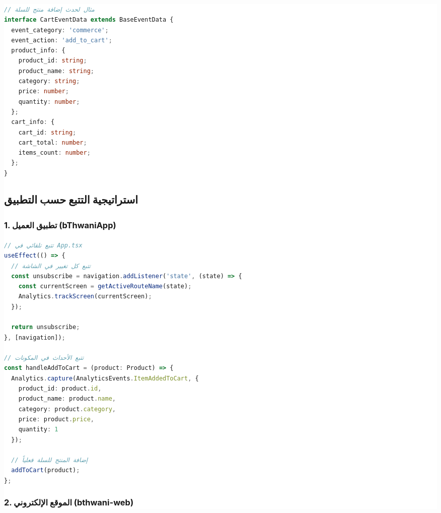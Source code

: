 ```typescript
// مثال لحدث إضافة منتج للسلة
interface CartEventData extends BaseEventData {
  event_category: 'commerce';
  event_action: 'add_to_cart';
  product_info: {
    product_id: string;
    product_name: string;
    category: string;
    price: number;
    quantity: number;
  };
  cart_info: {
    cart_id: string;
    cart_total: number;
    items_count: number;
  };
}
```

## استراتيجية التتبع حسب التطبيق

### 1. تطبيق العميل (bThwaniApp)

```typescript
// تتبع تلقائي في App.tsx
useEffect(() => {
  // تتبع كل تغيير في الشاشة
  const unsubscribe = navigation.addListener('state', (state) => {
    const currentScreen = getActiveRouteName(state);
    Analytics.trackScreen(currentScreen);
  });

  return unsubscribe;
}, [navigation]);

// تتبع الأحداث في المكونات
const handleAddToCart = (product: Product) => {
  Analytics.capture(AnalyticsEvents.ItemAddedToCart, {
    product_id: product.id,
    product_name: product.name,
    category: product.category,
    price: product.price,
    quantity: 1
  });

  // إضافة المنتج للسلة فعلياً
  addToCart(product);
};
```

### 2. الموقع الإلكتروني (bthwani-web)
